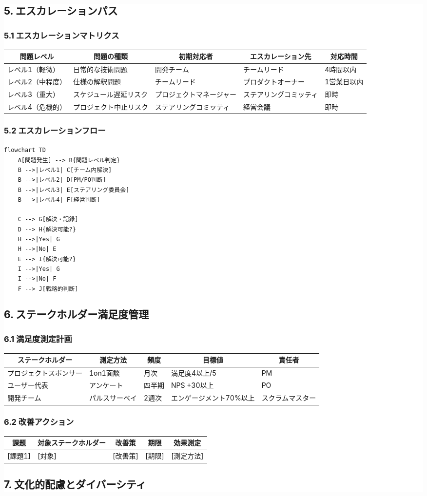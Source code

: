 ## 5. エスカレーションパス

### 5.1 エスカレーションマトリクス
| 問題レベル | 問題の種類 | 初期対応者 | エスカレーション先 | 対応時間 |
|-----------|-----------|-----------|------------------|----------|
| レベル1（軽微） | 日常的な技術問題 | 開発チーム | チームリード | 4時間以内 |
| レベル2（中程度） | 仕様の解釈問題 | チームリード | プロダクトオーナー | 1営業日以内 |
| レベル3（重大） | スケジュール遅延リスク | プロジェクトマネージャー | ステアリングコミッティ | 即時 |
| レベル4（危機的） | プロジェクト中止リスク | ステアリングコミッティ | 経営会議 | 即時 |

### 5.2 エスカレーションフロー
````mermaid
flowchart TD
    A[問題発生] --> B{問題レベル判定}
    B -->|レベル1| C[チーム内解決]
    B -->|レベル2| D[PM/PO判断]
    B -->|レベル3| E[ステアリング委員会]
    B -->|レベル4| F[経営判断]
    
    C --> G[解決・記録]
    D --> H{解決可能?}
    H -->|Yes| G
    H -->|No| E
    E --> I{解決可能?}
    I -->|Yes| G
    I -->|No| F
    F --> J[戦略的判断]
````

## 6. ステークホルダー満足度管理

### 6.1 満足度測定計画
| ステークホルダー | 測定方法 | 頻度 | 目標値 | 責任者 |
|----------------|----------|------|--------|--------|
| プロジェクトスポンサー | 1on1面談 | 月次 | 満足度4以上/5 | PM |
| ユーザー代表 | アンケート | 四半期 | NPS +30以上 | PO |
| 開発チーム | パルスサーベイ | 2週次 | エンゲージメント70%以上 | スクラムマスター |

### 6.2 改善アクション
| 課題 | 対象ステークホルダー | 改善策 | 期限 | 効果測定 |
|------|-------------------|--------|------|----------|
| [課題1] | [対象] | [改善策] | [期限] | [測定方法] |

## 7. 文化的配慮とダイバーシティ
